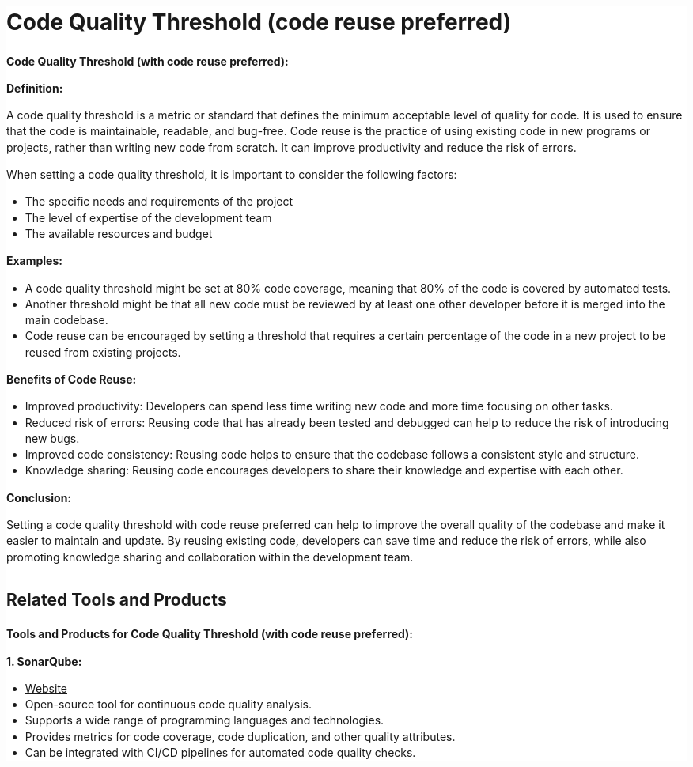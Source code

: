 # Code Quality Threshold (code reuse preferred)

**Code Quality Threshold (with code reuse preferred):**

**Definition:**

A code quality threshold is a metric or standard that defines the minimum acceptable level of quality for code. It is used to ensure that the code is maintainable, readable, and bug-free. Code reuse is the practice of using existing code in new programs or projects, rather than writing new code from scratch. It can improve productivity and reduce the risk of errors.

When setting a code quality threshold, it is important to consider the following factors:

* The specific needs and requirements of the project
* The level of expertise of the development team
* The available resources and budget

**Examples:**

* A code quality threshold might be set at 80% code coverage, meaning that 80% of the code is covered by automated tests.
* Another threshold might be that all new code must be reviewed by at least one other developer before it is merged into the main codebase.
* Code reuse can be encouraged by setting a threshold that requires a certain percentage of the code in a new project to be reused from existing projects.

**Benefits of Code Reuse:**

* Improved productivity: Developers can spend less time writing new code and more time focusing on other tasks.
* Reduced risk of errors: Reusing code that has already been tested and debugged can help to reduce the risk of introducing new bugs.
* Improved code consistency: Reusing code helps to ensure that the codebase follows a consistent style and structure.
* Knowledge sharing: Reusing code encourages developers to share their knowledge and expertise with each other.

**Conclusion:**

Setting a code quality threshold with code reuse preferred can help to improve the overall quality of the codebase and make it easier to maintain and update. By reusing existing code, developers can save time and reduce the risk of errors, while also promoting knowledge sharing and collaboration within the development team.

## Related Tools and Products

**Tools and Products for Code Quality Threshold (with code reuse preferred):**

**1. SonarQube:**

* [Website](https://www.sonarqube.org/)
* Open-source tool for continuous code quality analysis.
* Supports a wide range of programming languages and technologies.
* Provides metrics for code coverage, code duplication, and other quality attributes.
* Can be integrated with CI/CD pipelines for automated code quality checks.
